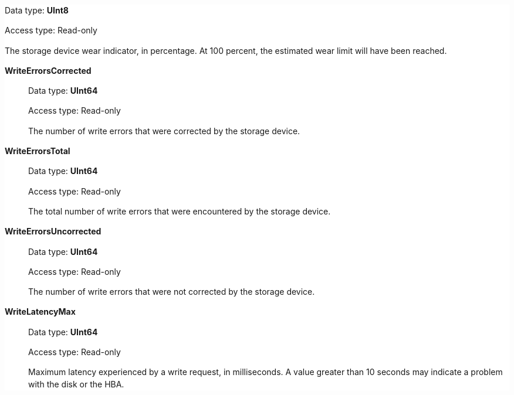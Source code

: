 Data type: **UInt8**
</dt> <dt>

Access type: Read-only
</dt> </dl>

The storage device wear indicator, in percentage. At 100 percent, the estimated wear limit will have been reached.

</dd> <dt>

**WriteErrorsCorrected**
</dt> <dd> <dl> <dt>

Data type: **UInt64**
</dt> <dt>

Access type: Read-only
</dt> </dl>

The number of write errors that were corrected by the storage device.

</dd> <dt>

**WriteErrorsTotal**
</dt> <dd> <dl> <dt>

Data type: **UInt64**
</dt> <dt>

Access type: Read-only
</dt> </dl>

The total number of write errors that were encountered by the storage device.

</dd> <dt>

**WriteErrorsUncorrected**
</dt> <dd> <dl> <dt>

Data type: **UInt64**
</dt> <dt>

Access type: Read-only
</dt> </dl>

The number of write errors that were not corrected by the storage device.

</dd> <dt>

**WriteLatencyMax**
</dt> <dd> <dl> <dt>

Data type: **UInt64**
</dt> <dt>

Access type: Read-only
</dt> </dl>

Maximum latency experienced by a write request, in milliseconds. A value greater than 10 seconds may indicate a problem with the disk or the HBA.
